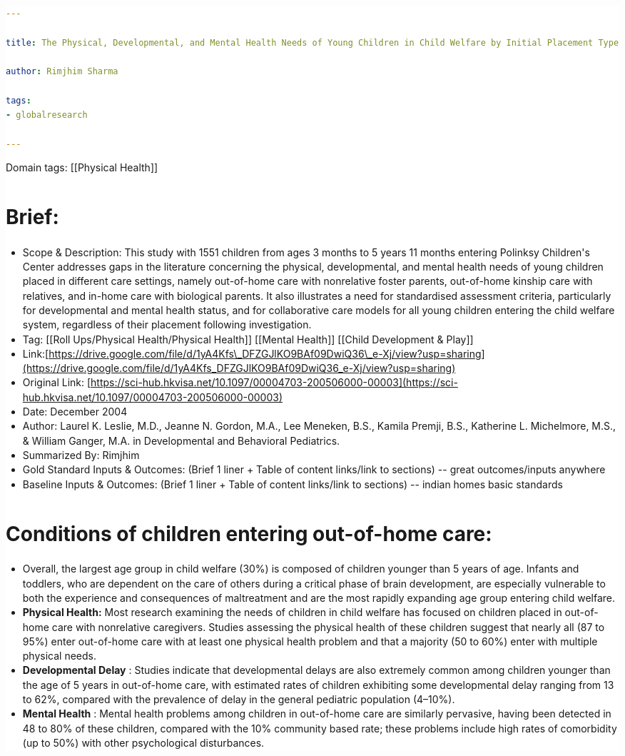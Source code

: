 ```yaml
---

title: The Physical, Developmental, and Mental Health Needs of Young Children in Child Welfare by Initial Placement Type

author: Rimjhim Sharma 

tags:
- globalresearch 

---
```

Domain tags: [[Physical Health]]

# Brief:

- Scope & Description: This study with 1551 children from ages 3 months to 5 years 11 months entering Polinksy Children's Center addresses gaps in the literature concerning the physical, developmental, and mental health needs of young children placed in different care settings, namely out-of-home care with nonrelative foster parents, out-of-home kinship care with relatives, and in-home care with biological parents. It also illustrates a need for standardised assessment criteria, particularly for developmental and mental health status, and for collaborative care models for all young children entering the child welfare system, regardless of their placement following investigation.
- Tag: [[Roll Ups/Physical Health/Physical Health]] [[Mental Health]] [[Child Development & Play]]
- Link:[https://drive.google.com/file/d/1yA4Kfs\_DFZGJlKO9BAf09DwiQ36\_e-Xj/view?usp=sharing](https://drive.google.com/file/d/1yA4Kfs_DFZGJlKO9BAf09DwiQ36_e-Xj/view?usp=sharing)
- Original Link: [https://sci-hub.hkvisa.net/10.1097/00004703-200506000-00003](https://sci-hub.hkvisa.net/10.1097/00004703-200506000-00003)
- Date: December 2004
- Author: Laurel K. Leslie, M.D., Jeanne N. Gordon, M.A., Lee Meneken, B.S., Kamila Premji, B.S., Katherine L. Michelmore, M.S., &amp; William Ganger, M.A. in Developmental and Behavioral Pediatrics.
- Summarized By: Rimjhim
- Gold Standard Inputs & Outcomes: (Brief 1 liner + Table of content links/link to sections) -- great outcomes/inputs anywhere
- Baseline Inputs & Outcomes: (Brief 1 liner + Table of content links/link to sections) -- indian homes basic standards

# Conditions of children entering out-of-home care:

- Overall, the largest age group in child welfare (30%) is composed of children younger than 5 years of age. Infants and toddlers, who are dependent on the care of others during a critical phase of brain development, are especially vulnerable to both the experience and consequences of maltreatment and are the most rapidly expanding age group entering child welfare.
- **Physical Health:** Most research examining the needs of children in child welfare has focused on children placed in out-of-home care with nonrelative caregivers. Studies assessing the physical health of these children suggest that nearly all (87 to 95%) enter out-of-home care with at least one physical health problem and that a majority (50 to 60%) enter with multiple physical needs.
- **Developmental Delay** : Studies indicate that developmental delays are also extremely common among children younger than the age of 5 years in out-of-home care, with estimated rates of children exhibiting some developmental delay ranging from 13 to 62%, compared with the prevalence of delay in the general pediatric population (4–10%).
- **Mental Health** : Mental health problems among children in out-of-home care are similarly pervasive, having been detected in 48 to 80% of these children, compared with the 10% community based rate; these problems include high rates of comorbidity (up to 50%) with other psychological disturbances.
